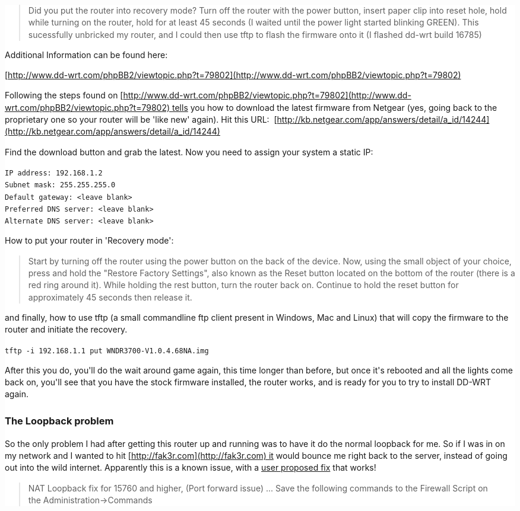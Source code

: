 
> Did you put the router into recovery mode? Turn off the router with the power button, insert paper clip into reset hole, hold while turning on the router, hold for at least 45 seconds (I waited until the power light started blinking GREEN). This sucessfully unbricked my router, and I could then use tftp to flash the firmware onto it (I flashed dd-wrt build 16785)

Additional Information can be found here:

[http://www.dd-wrt.com/phpBB2/viewtopic.php?t=79802](http://www.dd-wrt.com/phpBB2/viewtopic.php?t=79802)


Following the steps found on [http://www.dd-wrt.com/phpBB2/viewtopic.php?t=79802](http://www.dd-wrt.com/phpBB2/viewtopic.php?t=79802) tells you how to download the latest firmware from Netgear (yes, going back to the proprietary one so your router will be 'like new' again). Hit this URL:  [http://kb.netgear.com/app/answers/detail/a_id/14244](http://kb.netgear.com/app/answers/detail/a_id/14244)

Find the download button and grab the latest. Now you need to assign your system a static IP:

    
    IP address: 192.168.1.2
    Subnet mask: 255.255.255.0
    Default gateway: <leave blank>
    Preferred DNS server: <leave blank>
    Alternate DNS server: <leave blank>


How to put your router in 'Recovery mode':


> Start by turning off the router using the power button on the back of the device. Now, using the small object of your choice, press and hold the "Restore Factory Settings", also known as the Reset button located on the bottom of the router (there is a red ring around it). While holding the rest button, turn the router back on. Continue to hold the reset button for approximately 45 seconds then release it.


and finally, how to use tftp (a small commandline ftp client present in Windows, Mac and Linux) that will copy the firmware to the router and initiate the recovery.

    
    tftp -i 192.168.1.1 put WNDR3700-V1.0.4.68NA.img


After this you do, you'll do the wait around game again, this time longer than before, but once it's rebooted and all the lights come back on, you'll see that you have the stock firmware installed, the router works, and is ready for you to try to install DD-WRT again.


### The Loopback problem


So the only problem I had after getting this router up and running was to have it do the normal loopback for me. So if I was in on my network and I wanted to hit [http://fak3r.com](http://fak3r.com) it would bounce me right back to the server, instead of going out into the wild internet. Apparently this is a known issue, with a [user proposed fix](http://www.dd-wrt.com/phpBB2/viewtopic.php?t=89353&highlight=local) that works!


> NAT Loopback fix for 15760 and higher, (Port forward issue) ... Save the following commands to the Firewall Script on the Administration->Commands
